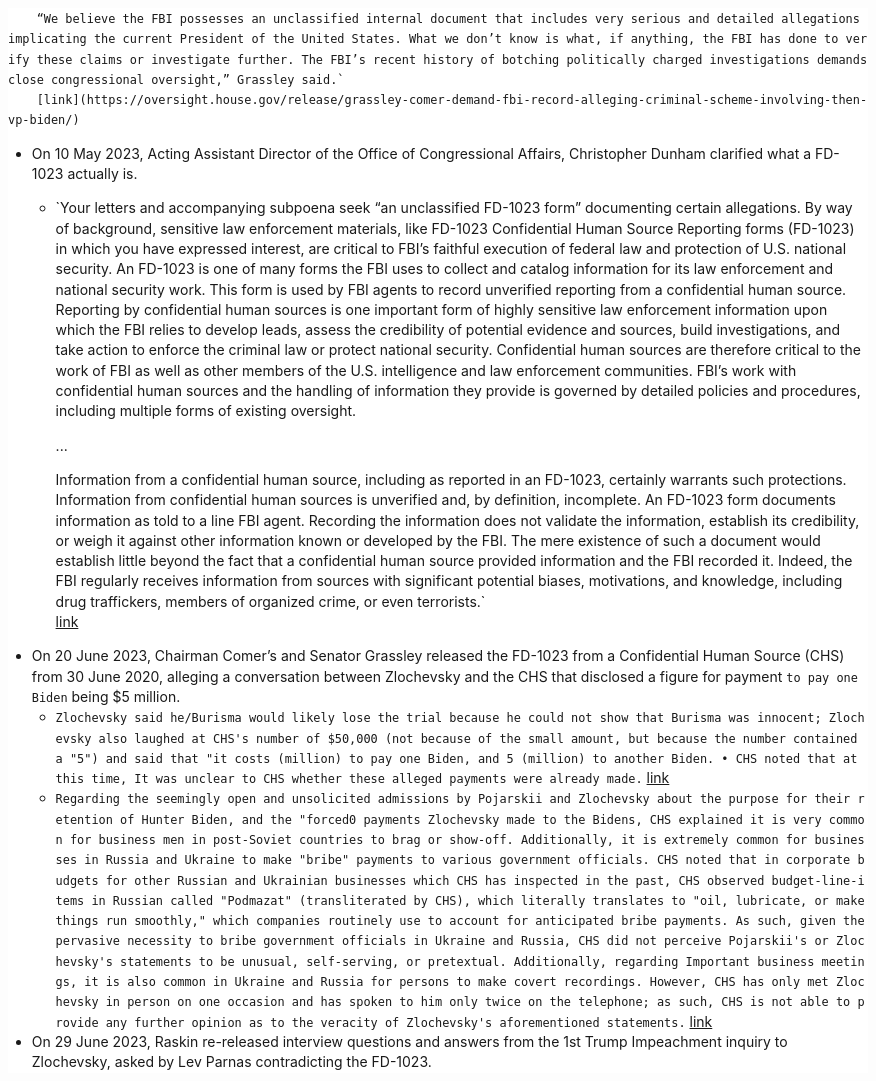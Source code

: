         “We believe the FBI possesses an unclassified internal document that includes very serious and detailed allegations implicating the current President of the United States. What we don’t know is what, if anything, the FBI has done to verify these claims or investigate further. The FBI’s recent history of botching politically charged investigations demands close congressional oversight,” Grassley said.`  
        [link](https://oversight.house.gov/release/grassley-comer-demand-fbi-record-alleging-criminal-scheme-involving-then-vp-biden/)
- On 10 May 2023, Acting Assistant Director of the Office of Congressional Affairs, Christopher Dunham clarified what a FD-1023 actually is.
    - `Your letters and accompanying subpoena seek “an unclassified FD-1023 form” documenting certain allegations. By way of background, sensitive law enforcement materials, like FD-1023 Confidential Human Source Reporting forms (FD-1023) in which you have expressed interest, are critical to FBI’s faithful execution of federal law and protection of U.S. national security. An FD-1023 is one of many forms the FBI uses to collect and catalog information for its law enforcement and national security work. This form is used by FBI agents to record unverified reporting from a confidential human source. Reporting by confidential human sources is one important form of highly sensitive law enforcement information upon which the FBI relies to develop leads, assess the credibility of potential evidence and sources, build investigations, and take action to enforce the criminal law or protect national security. Confidential human sources are therefore critical to the work of FBI as well as other members of the U.S. intelligence and law enforcement communities. FBI’s work with confidential human sources and the handling of information they provide is governed by detailed policies and procedures, including multiple forms of existing oversight.  
          
        ...  
          
        Information from a confidential human source, including as reported in an FD-1023, certainly warrants such protections. Information from confidential human sources is unverified and, by definition, incomplete. An FD-1023 form documents information as told to a line FBI agent. Recording the information does not validate the information, establish its credibility, or weigh it against other information known or developed by the FBI. The mere existence of such a document would establish little beyond the fact that a confidential human source provided information and the FBI recorded it. Indeed, the FBI regularly receives information from sources with significant potential biases, motivations, and knowledge, including drug traffickers, members of organized crime, or even terrorists.`  
        [link](https://www.grassley.senate.gov/imo/media/doc/fbi_to_grassley_comer_-_biden_1023_response.pdf)
- On 20 June 2023, Chairman Comer’s and Senator Grassley released the FD-1023 from a Confidential Human Source (CHS) from 30 June 2020, alleging a conversation between Zlochevsky and the CHS that disclosed a figure for payment `to pay one Biden` being $5 million.
    - `Zlochevsky said he/Burisma would likely lose the trial because he could not show that Burisma was innocent; Zlochevsky also laughed at CHS's number of $50,000 (not because of the small amount, but because the number contained a "5") and said that "it costs (million) to pay one Biden, and 5 (million) to another Biden. • CHS noted that at this time, It was unclear to CHS whether these alleged payments were already made.` [link](https://www.grassley.senate.gov/imo/media/doc/fd_1023_obtained_by_senator_grassley_-_biden.pdf)
    - `Regarding the seemingly open and unsolicited admissions by Pojarskii and Zlochevsky about the purpose for their retention of Hunter Biden, and the "forced0 payments Zlochevsky made to the Bidens, CHS explained it is very common for business men in post-Soviet countries to brag or show-off. Additionally, it is extremely common for businesses in Russia and Ukraine to make "bribe" payments to various government officials. CHS noted that in corporate budgets for other Russian and Ukrainian businesses which CHS has inspected in the past, CHS observed budget-line-items in Russian called "Podmazat" (transliterated by CHS), which literally translates to "oil, lubricate, or make things run smoothly," which companies routinely use to account for anticipated bribe payments. As such, given the pervasive necessity to bribe government officials in Ukraine and Russia, CHS did not perceive Pojarskii's or Zlochevsky's statements to be unusual, self-serving, or pretextual. Additionally, regarding Important business meetings, it is also common in Ukraine and Russia for persons to make covert recordings. However, CHS has only met Zlochevsky in person on one occasion and has spoken to him only twice on the telephone; as such, CHS is not able to provide any further opinion as to the veracity of Zlochevsky's aforementioned statements.` [link](https://www.grassley.senate.gov/imo/media/doc/fd_1023_obtained_by_senator_grassley_-_biden.pdf)
- On 29 June 2023, Raskin re-released interview questions and answers from the 1st Trump Impeachment inquiry to Zlochevsky, asked by Lev Parnas contradicting the FD-1023.
